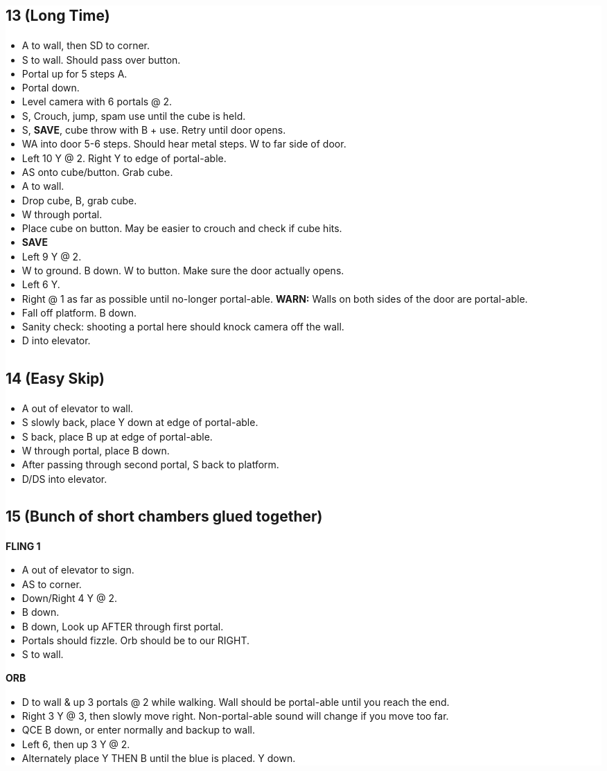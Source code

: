 ## 13 (Long Time)

- A to wall, then SD to corner.
- S to wall. Should pass over button.
- Portal up for 5 steps A.
- Portal down.
- Level camera with 6 portals @ 2.
- S, Crouch, jump, spam use until the cube is held.
- S, **SAVE**, cube throw with B + use. Retry until door opens.
- WA into door 5-6 steps. Should hear metal steps. W to far side of door.
- Left 10 Y @ 2. Right Y to edge of portal-able.
- AS onto cube/button. Grab cube.
- A to wall.
- Drop cube, B, grab cube.
- W through portal.
- Place cube on button. May be easier to crouch and check if cube hits.
- **SAVE**
- Left 9 Y @ 2.
- W to ground. B down. W to button. Make sure the door actually opens.
- Left 6 Y.
- Right @ 1 as far as possible until no-longer portal-able. **WARN:** Walls on both sides of the door are portal-able.
- Fall off platform. B down.
- Sanity check: shooting a portal here should knock camera off the wall.
- D into elevator.

## 14 (Easy Skip)

- A out of elevator to wall.
- S slowly back, place Y down at edge of portal-able.
- S back, place B up at edge of portal-able.
- W through portal, place B down.
- After passing through second portal, S back to platform.
- D/DS into elevator.

## 15 (Bunch of short chambers glued together)

**FLING 1**

- A out of elevator to sign.
- AS to corner.
- Down/Right 4 Y @ 2.
- B down.
- B down, Look up AFTER through first portal.
- Portals should fizzle. Orb should be to our RIGHT.
- S to wall.

**ORB**

- D to wall & up 3 portals @ 2 while walking. Wall should be portal-able until you reach the end.
- Right 3 Y @ 3, then slowly move right. Non-portal-able sound will change if you move too far.
- QCE B down, or enter normally and backup to wall.
- Left 6, then up 3 Y @ 2.
- Alternately place Y THEN B until the blue is placed. Y down.
